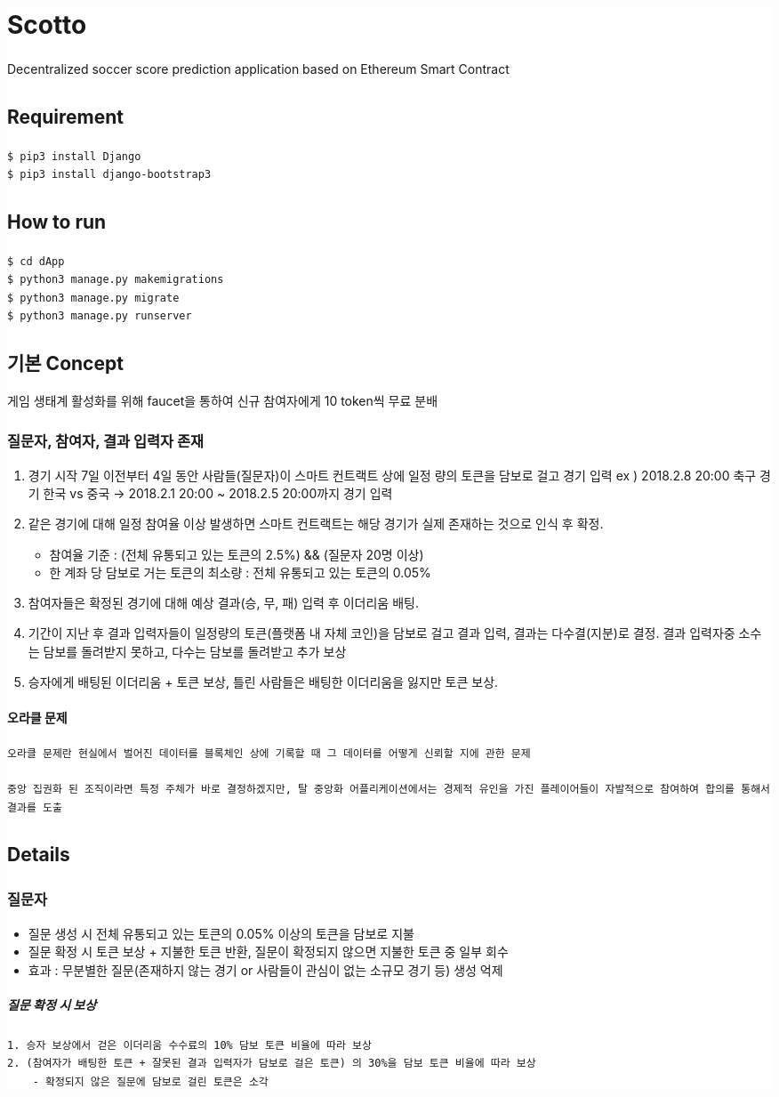 # Scotto
Decentralized soccer score prediction application based on Ethereum Smart Contract

## Requirement
```
$ pip3 install Django
$ pip3 install django-bootstrap3
```

## How to run
```
$ cd dApp
$ python3 manage.py makemigrations
$ python3 manage.py migrate
$ python3 manage.py runserver
```

## 기본 Concept
게임 생태계 활성화를 위해 faucet을 통하여 신규 참여자에게 10 token씩 무료 분배

### 질문자, 참여자, 결과 입력자 존재

1. 경기 시작 7일 이전부터 4일 동안 사람들(질문자)이 스마트 컨트랙트 상에 일정 량의 토큰을 담보로 걸고 경기 입력
ex ) 2018.2.8 20:00 축구 경기 한국 vs 중국 →  2018.2.1 20:00 ~ 2018.2.5 20:00까지 경기 입력

2. 같은 경기에 대해 일정 참여율 이상 발생하면 스마트 컨트랙트는 해당 경기가 실제 존재하는 것으로 인식 후 확정.
    - 참여율 기준 : (전체 유통되고 있는 토큰의 2.5%) && (질문자 20명 이상)
    - 한 계좌 당 담보로 거는 토큰의 최소량 : 전체 유통되고 있는 토큰의 0.05%
3. 참여자들은 확정된 경기에 대해 예상 결과(승, 무, 패) 입력 후 이더리움 배팅.

4. 기간이 지난 후 결과 입력자들이 일정량의 토큰(플랫폼 내 자체 코인)을 담보로 걸고 결과 입력, 결과는 다수결(지분)로 결정. 결과 입력자중 소수는 담보를 돌려받지 못하고, 다수는 담보를 돌려받고 추가 보상

5. 승자에게 배팅된 이더리움 + 토큰 보상, 틀린 사람들은 배팅한 이더리움을 잃지만 토큰 보상.

#### 오라클 문제
```
오라클 문제란 현실에서 벌어진 데이터를 블록체인 상에 기록할 때 그 데이터를 어떻게 신뢰할 지에 관한 문제

중앙 집권화 된 조직이라면 특정 주체가 바로 결정하겠지만, 탈 중앙화 어플리케이션에서는 경제적 유인을 가진 플레이어들이 자발적으로 참여하여 합의를 통해서 결과를 도출
```

## Details
### 질문자
- 질문 생성 시 전체 유통되고 있는 토큰의 0.05% 이상의 토큰을 담보로 지불
- 질문 확정 시 토큰 보상 + 지불한 토큰 반환, 질문이 확정되지 않으면 지불한 토큰 중 일부 회수
- 효과 : 무분별한 질문(존재하지 않는 경기 or 사람들이 관심이 없는 소규모 경기 등) 생성 억제

##### 질문 확정 시 보상
```
1. 승자 보상에서 걷은 이더리움 수수료의 10% 담보 토큰 비율에 따라 보상
2. (참여자가 배팅한 토큰 + 잘못된 결과 입력자가 담보로 걸은 토큰) 의 30%을 담보 토큰 비율에 따라 보상
    - 확정되지 않은 질문에 담보로 걸린 토큰은 소각
```
